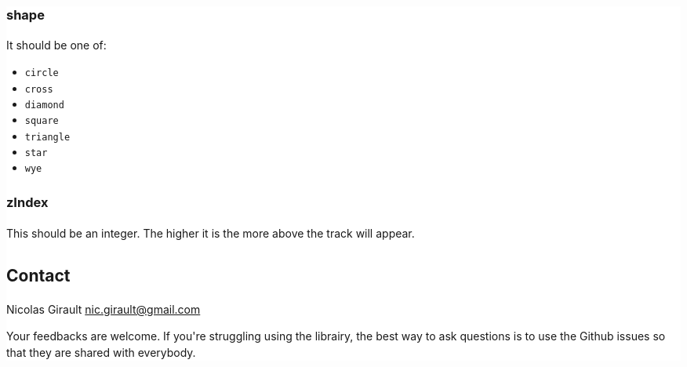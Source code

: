 ### shape

It should be one of:
  - `circle`
  - `cross`
  - `diamond`
  - `square`
  - `triangle`
  - `star`
  - `wye`

### zIndex

This should be an integer. The higher it is the more above the track will appear.

## Contact

Nicolas Girault
nic.girault@gmail.com

Your feedbacks are welcome. If you're struggling using the librairy, the best way to ask questions is to use the Github issues so that they are shared with everybody.
